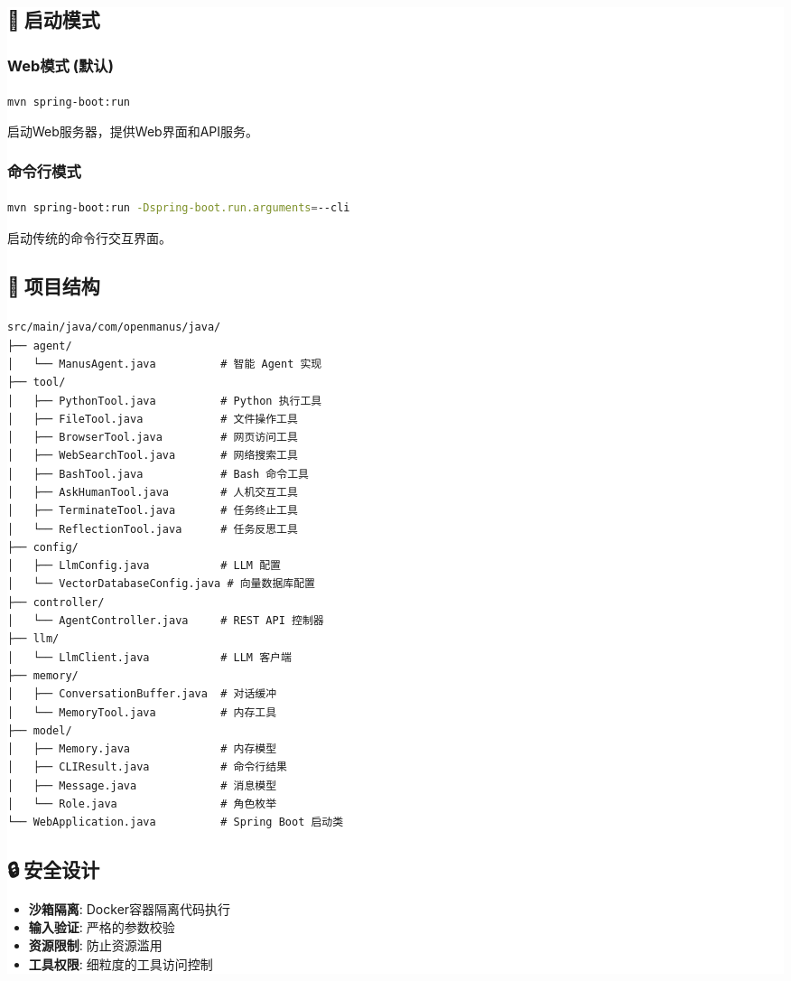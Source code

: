 ## 🚀 启动模式

### Web模式 (默认)
```bash
mvn spring-boot:run
```
启动Web服务器，提供Web界面和API服务。

### 命令行模式
```bash
mvn spring-boot:run -Dspring-boot.run.arguments=--cli
```
启动传统的命令行交互界面。

## 📁 项目结构

```
src/main/java/com/openmanus/java/
├── agent/
│   └── ManusAgent.java          # 智能 Agent 实现
├── tool/
│   ├── PythonTool.java          # Python 执行工具
│   ├── FileTool.java            # 文件操作工具
│   ├── BrowserTool.java         # 网页访问工具
│   ├── WebSearchTool.java       # 网络搜索工具
│   ├── BashTool.java            # Bash 命令工具
│   ├── AskHumanTool.java        # 人机交互工具
│   ├── TerminateTool.java       # 任务终止工具
│   └── ReflectionTool.java      # 任务反思工具
├── config/
│   ├── LlmConfig.java           # LLM 配置
│   └── VectorDatabaseConfig.java # 向量数据库配置
├── controller/
│   └── AgentController.java     # REST API 控制器
├── llm/
│   └── LlmClient.java           # LLM 客户端
├── memory/
│   ├── ConversationBuffer.java  # 对话缓冲
│   └── MemoryTool.java          # 内存工具
├── model/
│   ├── Memory.java              # 内存模型
│   ├── CLIResult.java           # 命令行结果
│   ├── Message.java             # 消息模型
│   └── Role.java                # 角色枚举
└── WebApplication.java          # Spring Boot 启动类
```

## 🔒 安全设计

- **沙箱隔离**: Docker容器隔离代码执行
- **输入验证**: 严格的参数校验
- **资源限制**: 防止资源滥用
- **工具权限**: 细粒度的工具访问控制
